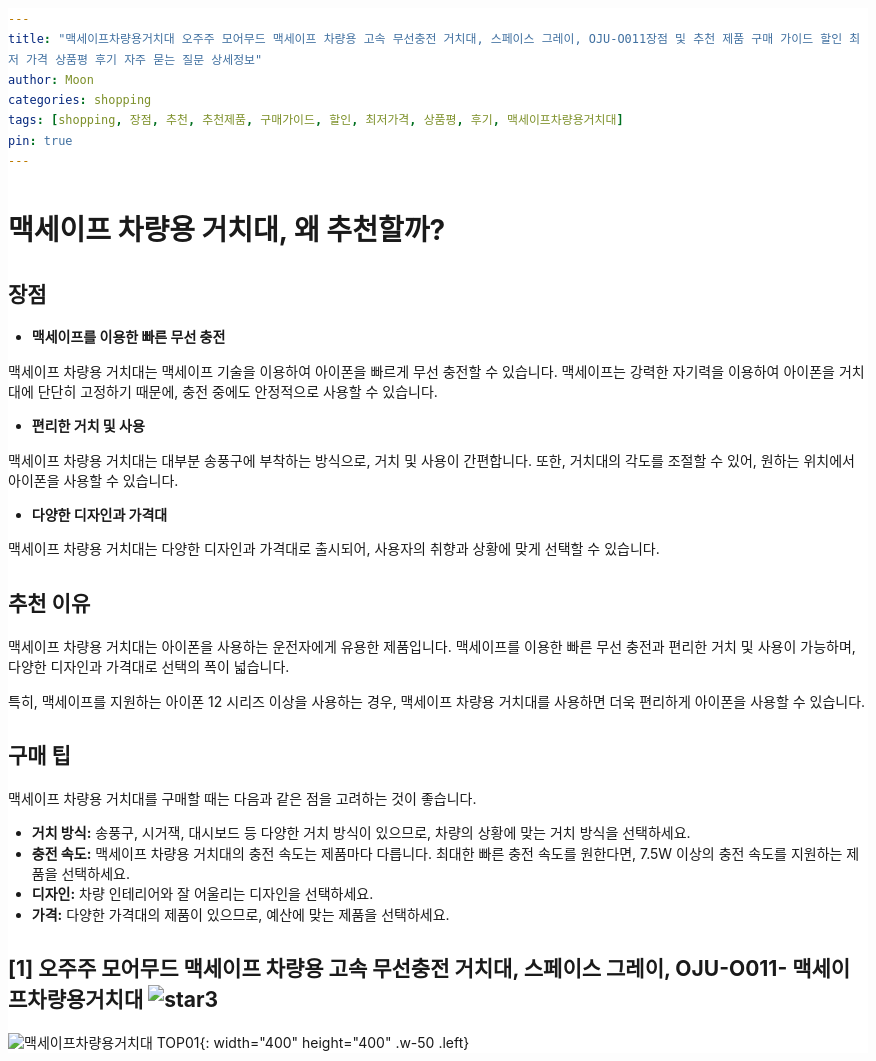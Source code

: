 ```yaml
---
title: "맥세이프차량용거치대 오주주 모어무드 맥세이프 차량용 고속 무선충전 거치대, 스페이스 그레이, OJU-O011장점 및 추천 제품 구매 가이드 할인 최저 가격 상품평 후기 자주 묻는 질문 상세정보"
author: Moon
categories: shopping
tags: [shopping, 장점, 추천, 추천제품, 구매가이드, 할인, 최저가격, 상품평, 후기, 맥세이프차량용거치대]
pin: true
---
```



# 맥세이프 차량용 거치대, 왜 추천할까?

## 장점

* **맥세이프를 이용한 빠른 무선 충전**

맥세이프 차량용 거치대는 맥세이프 기술을 이용하여 아이폰을 빠르게 무선 충전할 수 있습니다. 맥세이프는 강력한 자기력을 이용하여 아이폰을 거치대에 단단히 고정하기 때문에, 충전 중에도 안정적으로 사용할 수 있습니다.

* **편리한 거치 및 사용**

맥세이프 차량용 거치대는 대부분 송풍구에 부착하는 방식으로, 거치 및 사용이 간편합니다. 또한, 거치대의 각도를 조절할 수 있어, 원하는 위치에서 아이폰을 사용할 수 있습니다.

* **다양한 디자인과 가격대**

맥세이프 차량용 거치대는 다양한 디자인과 가격대로 출시되어, 사용자의 취향과 상황에 맞게 선택할 수 있습니다.

## 추천 이유

맥세이프 차량용 거치대는 아이폰을 사용하는 운전자에게 유용한 제품입니다. 맥세이프를 이용한 빠른 무선 충전과 편리한 거치 및 사용이 가능하며, 다양한 디자인과 가격대로 선택의 폭이 넓습니다.

특히, 맥세이프를 지원하는 아이폰 12 시리즈 이상을 사용하는 경우, 맥세이프 차량용 거치대를 사용하면 더욱 편리하게 아이폰을 사용할 수 있습니다.

## 구매 팁

맥세이프 차량용 거치대를 구매할 때는 다음과 같은 점을 고려하는 것이 좋습니다.

* **거치 방식:** 송풍구, 시거잭, 대시보드 등 다양한 거치 방식이 있으므로, 차량의 상황에 맞는 거치 방식을 선택하세요.
* **충전 속도:** 맥세이프 차량용 거치대의 충전 속도는 제품마다 다릅니다. 최대한 빠른 충전 속도를 원한다면, 7.5W 이상의 충전 속도를 지원하는 제품을 선택하세요.
* **디자인:** 차량 인테리어와 잘 어울리는 디자인을 선택하세요.
* **가격:** 다양한 가격대의 제품이 있으므로, 예산에 맞는 제품을 선택하세요. 


        
       
## [1] 오주주 모어무드 맥세이프 차량용 고속 무선충전 거치대, 스페이스 그레이, OJU-O011- 맥세이프차량용거치대  <img width="81" alt="star3" src="https://user-images.githubusercontent.com/78655692/151471989-9e21d7a8-a7b6-44b0-b598-2bb204b56b00.png">

![맥세이프차량용거치대 TOP01](https://thumbnail10.coupangcdn.com/thumbnails/remote/230x230ex/image/rs_quotation_api/3dtatvlm/653e5f6f0b154da89feb1ad8b5fcfa33.jpg){: width="400" height="400" .w-50 .left}

